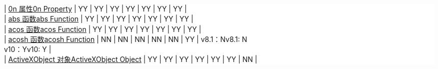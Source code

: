 | [<span data-ttu-id="4631a-136">0n 属性</span><span class="sxs-lookup"><span data-stu-id="4631a-136">0n Property</span></span>](/scripting/javascript/reference/0-dot-dot-dot-n-properties-arguments-javascript) | <span data-ttu-id="4631a-137">Y</span><span class="sxs-lookup"><span data-stu-id="4631a-137">Y</span></span> | <span data-ttu-id="4631a-138">Y</span><span class="sxs-lookup"><span data-stu-id="4631a-138">Y</span></span> | <span data-ttu-id="4631a-139">Y</span><span class="sxs-lookup"><span data-stu-id="4631a-139">Y</span></span> | <span data-ttu-id="4631a-140">Y</span><span class="sxs-lookup"><span data-stu-id="4631a-140">Y</span></span> | <span data-ttu-id="4631a-141">Y</span><span class="sxs-lookup"><span data-stu-id="4631a-141">Y</span></span> | <span data-ttu-id="4631a-142">Y</span><span class="sxs-lookup"><span data-stu-id="4631a-142">Y</span></span> | <span data-ttu-id="4631a-143">Y</span><span class="sxs-lookup"><span data-stu-id="4631a-143">Y</span></span> |  
| [<span data-ttu-id="4631a-144">abs 函数</span><span class="sxs-lookup"><span data-stu-id="4631a-144">abs Function</span></span>](/scripting/javascript/reference/math-abs-function-javascript) | <span data-ttu-id="4631a-145">Y</span><span class="sxs-lookup"><span data-stu-id="4631a-145">Y</span></span> | <span data-ttu-id="4631a-146">Y</span><span class="sxs-lookup"><span data-stu-id="4631a-146">Y</span></span> | <span data-ttu-id="4631a-147">Y</span><span class="sxs-lookup"><span data-stu-id="4631a-147">Y</span></span> | <span data-ttu-id="4631a-148">Y</span><span class="sxs-lookup"><span data-stu-id="4631a-148">Y</span></span> | <span data-ttu-id="4631a-149">Y</span><span class="sxs-lookup"><span data-stu-id="4631a-149">Y</span></span> | <span data-ttu-id="4631a-150">Y</span><span class="sxs-lookup"><span data-stu-id="4631a-150">Y</span></span> | <span data-ttu-id="4631a-151">Y</span><span class="sxs-lookup"><span data-stu-id="4631a-151">Y</span></span> |  
| [<span data-ttu-id="4631a-152">acos 函数</span><span class="sxs-lookup"><span data-stu-id="4631a-152">acos Function</span></span>](/scripting/javascript/reference/math-acos-function-javascript) | <span data-ttu-id="4631a-153">Y</span><span class="sxs-lookup"><span data-stu-id="4631a-153">Y</span></span> | <span data-ttu-id="4631a-154">Y</span><span class="sxs-lookup"><span data-stu-id="4631a-154">Y</span></span> | <span data-ttu-id="4631a-155">Y</span><span class="sxs-lookup"><span data-stu-id="4631a-155">Y</span></span> | <span data-ttu-id="4631a-156">Y</span><span class="sxs-lookup"><span data-stu-id="4631a-156">Y</span></span> | <span data-ttu-id="4631a-157">Y</span><span class="sxs-lookup"><span data-stu-id="4631a-157">Y</span></span> | <span data-ttu-id="4631a-158">Y</span><span class="sxs-lookup"><span data-stu-id="4631a-158">Y</span></span> | <span data-ttu-id="4631a-159">Y</span><span class="sxs-lookup"><span data-stu-id="4631a-159">Y</span></span> |  
| [<span data-ttu-id="4631a-160">acosh 函数</span><span class="sxs-lookup"><span data-stu-id="4631a-160">acosh Function</span></span>](/scripting/javascript/reference/math-acosh-function-javascript) | <span data-ttu-id="4631a-161">N</span><span class="sxs-lookup"><span data-stu-id="4631a-161">N</span></span> | <span data-ttu-id="4631a-162">N</span><span class="sxs-lookup"><span data-stu-id="4631a-162">N</span></span> | <span data-ttu-id="4631a-163">N</span><span class="sxs-lookup"><span data-stu-id="4631a-163">N</span></span> | <span data-ttu-id="4631a-164">N</span><span class="sxs-lookup"><span data-stu-id="4631a-164">N</span></span> | <span data-ttu-id="4631a-165">N</span><span class="sxs-lookup"><span data-stu-id="4631a-165">N</span></span> | <span data-ttu-id="4631a-166">Y</span><span class="sxs-lookup"><span data-stu-id="4631a-166">Y</span></span> | <span data-ttu-id="4631a-167">v8.1：N</span><span class="sxs-lookup"><span data-stu-id="4631a-167">v8.1: N</span></span> <br /> <span data-ttu-id="4631a-168">v10：Y</span><span class="sxs-lookup"><span data-stu-id="4631a-168">v10: Y</span></span> |  
| [<span data-ttu-id="4631a-169">ActiveXObject 对象</span><span class="sxs-lookup"><span data-stu-id="4631a-169">ActiveXObject Object</span></span>](/scripting/javascript/reference/activexobject-object-javascript) | <span data-ttu-id="4631a-170">Y</span><span class="sxs-lookup"><span data-stu-id="4631a-170">Y</span></span> | <span data-ttu-id="4631a-171">Y</span><span class="sxs-lookup"><span data-stu-id="4631a-171">Y</span></span> | <span data-ttu-id="4631a-172">Y</span><span class="sxs-lookup"><span data-stu-id="4631a-172">Y</span></span> | <span data-ttu-id="4631a-173">Y</span><span class="sxs-lookup"><span data-stu-id="4631a-173">Y</span></span> | <span data-ttu-id="4631a-174">Y</span><span class="sxs-lookup"><span data-stu-id="4631a-174">Y</span></span> | <span data-ttu-id="4631a-175">Y</span><span class="sxs-lookup"><span data-stu-id="4631a-175">Y</span></span> | <span data-ttu-id="4631a-176">N</span><span class="sxs-lookup"><span data-stu-id="4631a-176">N</span></span> |  